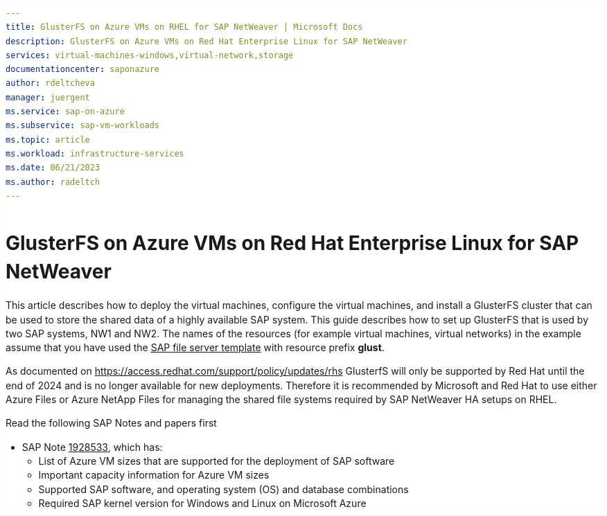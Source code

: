 ```yaml
---
title: GlusterFS on Azure VMs on RHEL for SAP NetWeaver | Microsoft Docs
description: GlusterFS on Azure VMs on Red Hat Enterprise Linux for SAP NetWeaver
services: virtual-machines-windows,virtual-network,storage
documentationcenter: saponazure
author: rdeltcheva
manager: juergent
ms.service: sap-on-azure
ms.subservice: sap-vm-workloads
ms.topic: article
ms.workload: infrastructure-services
ms.date: 06/21/2023
ms.author: radeltch
---
```


# GlusterFS on Azure VMs on Red Hat Enterprise Linux for SAP NetWeaver

[dbms-guide]:dbms-guide-general.md
[deployment-guide]:deployment-guide.md
[planning-guide]:planning-guide.md

[2002167]:https://launchpad.support.sap.com/#/notes/2002167
[2009879]:https://launchpad.support.sap.com/#/notes/2009879
[1928533]:https://launchpad.support.sap.com/#/notes/1928533
[2015553]:https://launchpad.support.sap.com/#/notes/2015553
[2178632]:https://launchpad.support.sap.com/#/notes/2178632
[2191498]:https://launchpad.support.sap.com/#/notes/2191498
[2243692]:https://launchpad.support.sap.com/#/notes/2243692
[1999351]:https://launchpad.support.sap.com/#/notes/1999351

[template-file-server]:https://portal.azure.com/#create/Microsoft.Template/uri/https%3A%2F%2Fraw.githubusercontent.com%2FAzure%2Fazure-quickstart-templates%2Fmaster%2Fapplication-workloads%2Fsap%2Fsap-file-server-md%2Fazuredeploy.json

[sap-hana-ha]:sap-hana-high-availability-rhel.md

This article describes how to deploy the virtual machines, configure the virtual machines, and install a GlusterFS cluster that can be used to store the shared data of a highly available SAP system.
This guide describes how to set up GlusterFS that is used by two SAP systems, NW1 and NW2. The names of the resources (for example virtual machines, virtual networks) in the example assume that you have used the [SAP file server template][template-file-server] with resource prefix **glust**.

As documented on <https://access.redhat.com/support/policy/updates/rhs> GlusterfS will only be supported by Red Hat until the end of 2024 and is no longer available for new deployments. Therefore it is recommended by Microsoft and Red Hat to use either Azure Files or Azure NetApp Files for managing the shared file systems required by SAP NetWeaver HA setups on RHEL.

Read the following SAP Notes and papers first

* SAP Note [1928533], which has:
  * List of Azure VM sizes that are supported for the deployment of SAP software
  * Important capacity information for Azure VM sizes
  * Supported SAP software, and operating system (OS) and database combinations
  * Required SAP kernel version for Windows and Linux on Microsoft Azure
